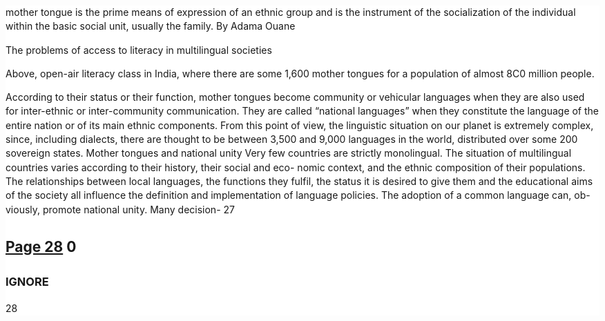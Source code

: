 mother tongue is the prime means of expression 
of an ethnic group and is the instrument of the 
socialization of the individual within the basic 
social unit, usually the family. 
By Adama Ouane 
   
The problems 
of access to 
literacy in 
multilingual 
societies 
  
Above, open-air literacy 
class in India, where there 
are some 1,600 mother 
tongues for a population of 
almost 8C0 million people. 
  
  
According to their status or their function, 
mother tongues become community or vehicular 
languages when they are also used for inter-ethnic 
or inter-community communication. They are 
called “national languages” when they constitute 
the language of the entire nation or of its main 
ethnic components. From this point of view, the 
linguistic situation on our planet is extremely 
complex, since, including dialects, there are 
thought to be between 3,500 and 9,000 languages 
in the world, distributed over some 200 sovereign 
states. 
Mother tongues 
and national unity 
Very few countries are strictly monolingual. 
The situation of multilingual countries varies 
according to their history, their social and eco- 
nomic context, and the ethnic composition of 
their populations. The relationships between 
local languages, the functions they fulfil, the status 
it is desired to give them and the educational aims 
of the society all influence the definition and 
implementation of language policies. 
The adoption of a common language can, ob- 
viously, promote national unity. Many decision- 27

## [Page 28](https://demo.humlab.umu.se/courier/086203engo.pdf#page=28) 0

### IGNORE

28 
  
    